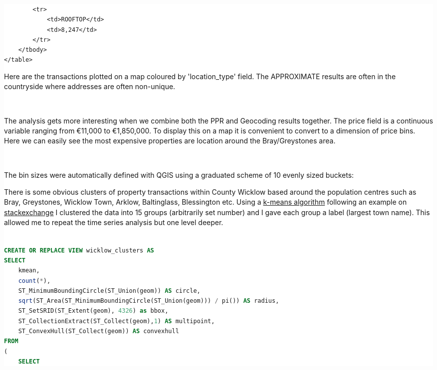             <tr>
                <td>ROOFTOP</td>
                <td>8,247</td>
            </tr>
        </tbody>
    </table>
</div>

Here are the transactions plotted on a map coloured by 'location_type' field. 
The APPROXIMATE results are often in the countryside where addresses are often
non-unique.

<p>
<img 
    data-src="https://res.cloudinary.com/mbp/image/upload/w_auto,c_scale/github/qgis_wicklow_address_types_dwyd8f.png" 
    class="cld-responsive">
</p> 

The analysis gets more interesting when we combine both the PPR and Geocoding 
results together. The price field is a continuous variable ranging from 
€11,000 to €1,850,000. To display this on a map it is convenient to convert to 
a dimension of price bins. Here we can easily see the most expensive 
properties are location around the Bray/Greystones area. 

<p>
<img 
    data-src="https://res.cloudinary.com/mbp/image/upload/w_auto,c_scale/github/qgis_wicklow_price_bins_t1hyny.png" 
    class="cld-responsive">
</p>

<p>
The bin sizes were automatically defined with QGIS using a graduated scheme of 10 evenly sized buckets:
<img 
    data-src="https://res.cloudinary.com/mbp/image/upload/w_auto,c_scale/github/qgis_wicklow_graduated_price_scale_jr2tgp.png" 
    class="cld-responsive">
</p>

There is some obvious clusters of property transactions within County Wicklow 
based around the population centres such as Bray, Greystones, Wicklow Town,
Arklow, Baltinglass, Blessington etc. Using a 
[k-means algorithm](https://postgis.net/docs/ST_ClusterKMeans.html) following 
an example on [stackexchange](https://gis.stackexchange.com/questions/11567/spatial-clustering-with-postgis/11778#11778) 
I clustered the data into 15 groups (arbitrarily set number) and I gave each 
group a label (largest town name). This allowed me to repeat the time series 
analysis but one level deeper.

```sql

CREATE OR REPLACE VIEW wicklow_clusters AS
SELECT
    kmean,
    count(*),
    ST_MinimumBoundingCircle(ST_Union(geom)) AS circle,
    sqrt(ST_Area(ST_MinimumBoundingCircle(ST_Union(geom))) / pi()) AS radius,
    ST_SetSRID(ST_Extent(geom), 4326) as bbox,
    ST_CollectionExtract(ST_Collect(geom),1) AS multipoint,
    ST_ConvexHull(ST_Collect(geom)) AS convexhull
FROM
(
    SELECT
```